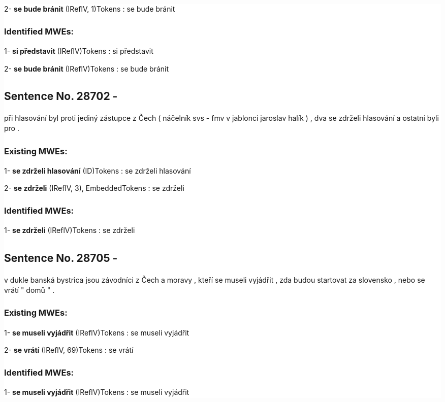 2- **se bude bránit** (IReflV, 1)Tokens : 
se
bude
bránit

### Identified MWEs: 
1- **si představit** (IReflV)Tokens : 
si
představit

2- **se bude bránit** (IReflV)Tokens : 
se
bude
bránit

## Sentence No. 28702 - 
při hlasování byl proti jediný zástupce z Čech ( náčelník svs - fmv v jablonci jaroslav halík ) , dva se zdrželi hlasování a ostatní byli pro . 
### Existing MWEs: 
1- **se zdrželi hlasování** (ID)Tokens : 
se
zdrželi
hlasování

2- **se zdrželi** (IReflV, 3), EmbeddedTokens : 
se
zdrželi

### Identified MWEs: 
1- **se zdrželi** (IReflV)Tokens : 
se
zdrželi

## Sentence No. 28705 - 
v dukle banská bystrica jsou závodníci z Čech a moravy , kteří se museli vyjádřit , zda budou startovat za slovensko , nebo se vrátí " domů " . 
### Existing MWEs: 
1- **se museli vyjádřit** (IReflV)Tokens : 
se
museli
vyjádřit

2- **se vrátí** (IReflV, 69)Tokens : 
se
vrátí

### Identified MWEs: 
1- **se museli vyjádřit** (IReflV)Tokens : 
se
museli
vyjádřit
